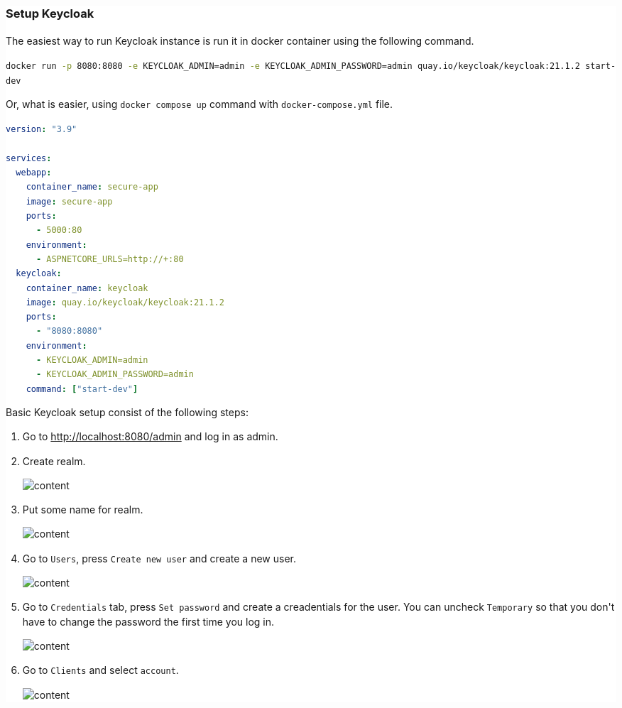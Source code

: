 ### Setup Keycloak

The easiest way to run Keycloak instance is run it in docker container using the following command.

``` bash
docker run -p 8080:8080 -e KEYCLOAK_ADMIN=admin -e KEYCLOAK_ADMIN_PASSWORD=admin quay.io/keycloak/keycloak:21.1.2 start-dev
```

Or, what is easier, using `docker compose up` command with `docker-compose.yml` file.

``` yml
version: "3.9"

services:
  webapp:
    container_name: secure-app
    image: secure-app
    ports:
      - 5000:80
    environment:
      - ASPNETCORE_URLS=http://+:80
  keycloak:
    container_name: keycloak
    image: quay.io/keycloak/keycloak:21.1.2
    ports:
      - "8080:8080"
    environment:
      - KEYCLOAK_ADMIN=admin
      - KEYCLOAK_ADMIN_PASSWORD=admin
    command: ["start-dev"]
```

Basic Keycloak setup consist of the following steps:

1. Go to [http://localhost:8080/admin](http://localhost:8080/admin) and log in as admin.
2. Create realm.

    <img src="{{site.baseurl}}/assets/2023/07/2023-07-08-secure-app-with-keycloak/image03.png" alt="content">

3. Put some name for realm.

    <img src="{{site.baseurl}}/assets/2023/07/2023-07-08-secure-app-with-keycloak/image04.png" alt="content">

4. Go to `Users`, press `Create new user` and create a new user.

    <img src="{{site.baseurl}}/assets/2023/07/2023-07-08-secure-app-with-keycloak/image05.png" alt="content">

5. Go to `Credentials` tab, press `Set password` and create a creadentials for the user. You can uncheck `Temporary` so that you don't have to change the password the first time you log in.

    <img src="{{site.baseurl}}/assets/2023/07/2023-07-08-secure-app-with-keycloak/image06.png" alt="content">

6. Go to `Clients` and select `account`.

    <img src="{{site.baseurl}}/assets/2023/07/2023-07-08-secure-app-with-keycloak/image07.png" alt="content">
